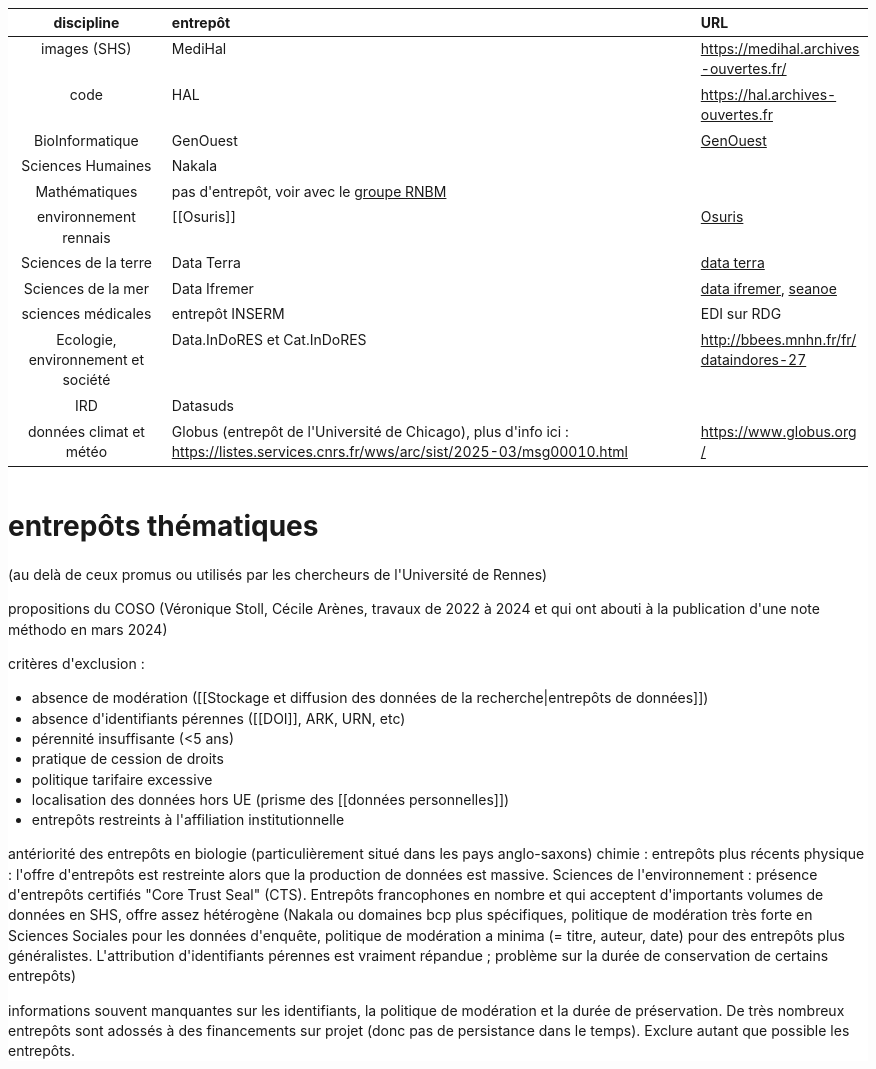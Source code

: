 |             discipline             | entrepôt                                                                                                                           | URL                                                                         |
| :--------------------------------: | :--------------------------------------------------------------------------------------------------------------------------------- | :-------------------------------------------------------------------------- |
|            images (SHS)            | MediHal                                                                                                                            | https://medihal.archives-ouvertes.fr/                                       |
|                code                | HAL                                                                                                                                | https://hal.archives-ouvertes.fr                                            |
|          BioInformatique           | GenOuest                                                                                                                           | [GenOuest](https://www.genouest.org/)                                       |
|         Sciences Humaines          | Nakala                                                                                                                             |                                                                             |
|           Mathématiques            | pas d'entrepôt, voir avec le [groupe RNBM](https://www.rnbm.org/category/le-reseau/groupes-de-travail/donnees-maths/)              |                                                                             |
|       environnement rennais        | [[Osuris]]                                                                                                                         | [Osuris](https://accueil.osuris.fr/)                                        |
|        Sciences de la terre        | Data Terra                                                                                                                         | [data terra](https://www.data-terra.org/)                                   |
|         Sciences de la mer         | Data Ifremer                                                                                                                       | [data ifremer](https://data.ifremer.fr/), [seanoe](https://www.seanoe.org/) |
|         sciences médicales         | entrepôt INSERM                                                                                                                    | EDI sur RDG                                                                 |
| Ecologie, environnement et société | Data.InDoRES et Cat.InDoRES                                                                                                        | http://bbees.mnhn.fr/fr/dataindores-27                                      |
|                IRD                 | Datasuds                                                                                                                           |                                                                             |
|      données climat et météo       | Globus (entrepôt de l'Université de Chicago), plus d'info ici : https://listes.services.cnrs.fr/wws/arc/sist/2025-03/msg00010.html | https://www.globus.org/                                                     |

# entrepôts thématiques

(au delà de ceux promus ou utilisés par les chercheurs de l'Université de Rennes)

propositions du COSO (Véronique Stoll, Cécile Arènes, travaux de 2022 à 2024 et qui ont abouti à la publication d'une note méthodo en mars 2024)

critères d'exclusion : 
- absence de modération ([[Stockage et diffusion des données de la recherche|entrepôts de données]])
- absence d'identifiants pérennes ([[DOI]], ARK, URN, etc)
- pérennité insuffisante (<5 ans)
- pratique de cession de droits
- politique tarifaire excessive
- localisation des données hors UE (prisme des [[données personnelles]])
- entrepôts restreints à l'affiliation institutionnelle

antériorité des entrepôts en biologie (particulièrement situé dans les pays anglo-saxons)
chimie : entrepôts plus récents
physique : l'offre d'entrepôts est restreinte alors que la production de données est massive. 
Sciences de l'environnement : présence d'entrepôts certifiés "Core Trust Seal" (CTS). Entrepôts francophones en nombre et qui acceptent d'importants volumes de données
en SHS, offre assez hétérogène (Nakala ou domaines bcp plus spécifiques, politique de modération très forte en Sciences Sociales pour les données d'enquête, politique de modération a minima (= titre, auteur, date) pour des entrepôts plus généralistes. L'attribution d'identifiants pérennes est vraiment répandue ; problème sur la durée de conservation de certains entrepôts)

informations souvent manquantes sur les identifiants, la politique de modération et la durée de préservation. De très nombreux entrepôts sont adossés à des financements sur projet (donc pas de persistance dans le temps). Exclure autant que possible les entrepôts. 
